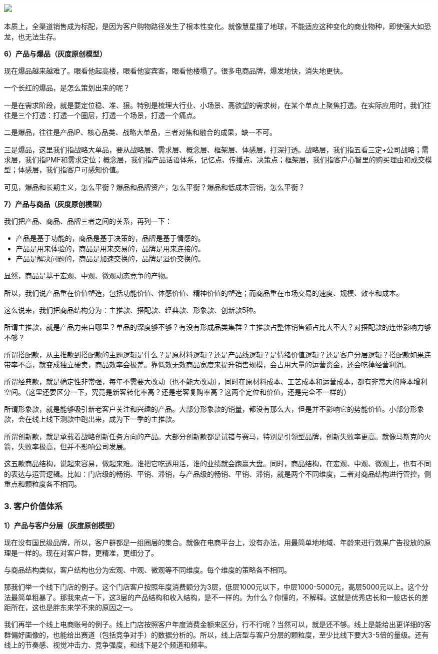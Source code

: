 ![](https://image.woshipm.com/2025/04/10/591deb1e-15d7-11f0-8fbc-00163e09d72f.png)

本质上，全渠道销售成为标配，是因为客户购物路径发生了根本性变化。就像慧星撞了地球，不能适应这种变化的商业物种，即使强大如恐龙，也无法生存。

**6）产品与爆品（灰度原创模型）**    

现在爆品越来越难了。眼看他起高楼，眼看他宴宾客，眼看他楼塌了。很多电商品牌，爆发地快，消失地更快。

一个长红的爆品，是怎么策划出来的呢？

一是在需求阶段，就是要定位稳、准、狠。特别是梳理大行业、小场景、高欲望的需求树，在某个单点上聚焦打透。在实际应用时，我们往往是三个打透：打透一个圈层，打透一个场景，打透一个痛点。

二是爆品，往往是产品IP、核心品类、战略大单品，三者对焦和融合的成果，缺一不可。

三是爆品，这里我们指战略大单品，要从战略层、需求层、概念层、框架层、体感层，打深打透。战略层，我们指五看三定+公司战略；需求层，我们指PMF和需求定位；概念层，我们指产品话语体系，记忆点、传播点、决策点；框架层，我们指客户心智里的购买理由和成交模型；体感层，我们指客户可感知价值。

可见，爆品和长期主义，怎么平衡？爆品和品牌资产，怎么平衡？爆品和低成本营销，怎么平衡？

**7）产品与商品（灰度原创模型）**

我们把产品、商品、品牌三者之间的关系，再列一下：

*   产品是基于功能的，商品是基于决策的，品牌是基于情感的。
*   产品是用来体验的，商品是用来交易的，品牌是用来连接的。
*   产品是解决问题的，商品是加速交换的，品牌是溢价交换的。

显然，商品是基于宏观、中观、微观动态竞争的产物。

所以，我们说产品重在价值塑造，包括功能价值、体感价值、精神价值的塑造；而商品重在市场交易的速度、规模、效率和成本。

这么说来，我们把商品结构分为：主推款、搭配款、经典款、形象款、创新款5种。

所谓主推款，就是产品力来自哪里？单品的深度够不够？有没有形成品类集群？主推款占整体销售额占比大不大？对搭配款的连带影响力够不够？

所谓搭配款，从主推款到搭配款的主题逻辑是什么？是原材料逻辑？还是产品线逻辑？是情绪价值逻辑？还是客户分层逻辑？搭配款如果连带率不高，就变成独立硬卖，商品效率会极差。靠低效无效商品宽度来提升销售规模，会占用大量的运营资金，还会吃掉经营利润。  

所谓经典款，就是确定性非常强，每年不需要大改动（也不能大改动），同时在原材料成本、工艺成本和运营成本，都有非常大的降本增利空间。（这里还要区分一下，究竟是新客转化率高？还是老客复购率高？这两个定位和价值，还是完全不一样的）

所谓形象款，就是能够吸引新老客户关注和兴趣的产品。大部分形象款的销量，都没有那么大，但是并不影响它的势能价值。小部分形象款，会在线上线下测款中跑出来，成为下一季的主推款。

所谓创新款，就是承载着战略创新任务方向的产品。大部分创新款都是试错与赛马，特别是引领型品牌，创新失败率更高。就像马斯克的火箭，失败率极高，但并不影响公司发展。

这五款商品结构，说起来容易，做起来难。谁把它吃透用活，谁的业绩就会跑赢大盘。同时，商品结构，在宏观、中观、微观上，也有不同的表达与运营逻辑。比如：门店级的畅销、平销、滞销，与产品级的畅销、平销、滞销，就是两个不同维度，二者对商品结构进行管控，侧重点和颗粒度各不相同。

### 3\. 客户价值体系    

**1）产品与客户分层（灰度原创模型）**

现在没有国民级品牌，所以，客户群都是一组圈层的集合。就像在电商平台上，没有办法，用最简单地地域、年龄来进行效果广告投放的原理是一样的。现在对客户群，更精准，更细分了。

与商品结构类似，客户结构也分为宏观、中观、微观等不同维度。每个维度的策略各不相同。

那我们举一个线下门店的例子。这个门店客户按照年度消费额分为3层，低层1000元以下，中层1000-5000元，高层5000元以上。这个分法最简单粗暴了。那我来点一下，这3层的产品结构和收入结构，是不一样的。为什么？你懂的，不解释。这就是优秀店长和一般店长的差距所在，这也是胖东来学不来的原因之一。

我们再举一个线上电商账号的例子。线上门店按照客户年度消费金额来区分，行不行呢？当然可以，就是还不够。线上是能给出更详细的客群偏好画像的，也能给出赛道（包括竞争对手）的数据分析的。所以，线上店型与客户分层的颗粒度，至少比线下要大3-5倍的量级。还有线上的节奏感、视觉冲击力、竞争强度，和线下是2个频道和频率。    
